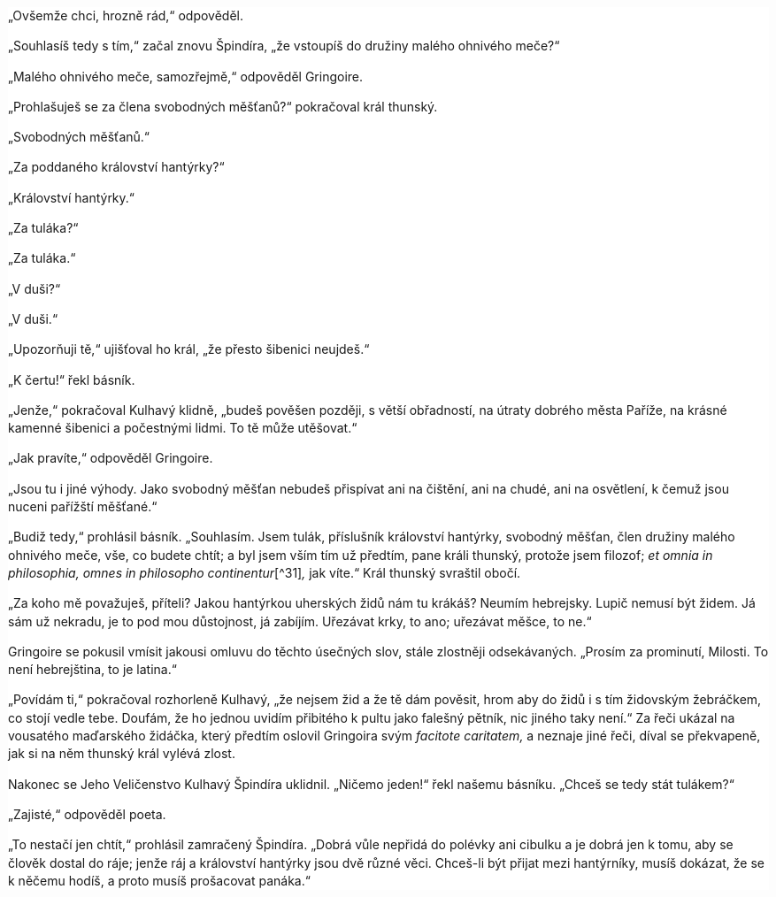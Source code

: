 „Ovšemže chci, hrozně rád,“ odpověděl.

„Souhlasíš tedy s tím,“ začal znovu Špindíra, „že vstoupíš do družiny malého ohnivého meče?“

„Malého ohnivého meče, samozřejmě,“ odpověděl Gringoire.

„Prohlašuješ se za člena svobodných měšťanů?“ pokračoval král thunský.

„Svobodných měšťanů.“

„Za poddaného království hantýrky?“

„Království hantýrky.“

„Za tuláka?“

„Za tuláka.“

„V duši?“

„V duši.“

„Upozorňuji tě,“ ujišťoval ho král, „že přesto šibenici neujdeš.“

„K čertu!“ řekl básník.

„Jenže,“ pokračoval Kulhavý klidně, „budeš pověšen později, s větší obřadností, na útraty dobrého města Paříže, na krásné kamenné šibenici a počestnými lidmi. To tě může utěšovat.“

„Jak pravíte,“ odpověděl Gringoire.

„Jsou tu i jiné výhody. Jako svobodný měšťan nebudeš přispívat ani na čištění, ani na chudé, ani na osvětlení, k čemuž jsou nuceni pařížští měšťané.“

„Budiž tedy,“ prohlásil básník. „Souhlasím. Jsem tulák, příslušník království hantýrky, svobodný měšťan, člen družiny malého ohnivého meče, vše, co budete chtít; a byl jsem vším tím už předtím, pane králi thunský, protože jsem filozof; _et omnia in philosophia, omnes in philosopho continentur_[^31]_,_ jak víte.“ Král thunský svraštil obočí.

„Za koho mě považuješ, příteli? Jakou hantýrkou uherských židů nám tu krákáš? Neumím hebrejsky. Lupič nemusí být židem. Já sám už nekradu, je to pod mou důstojnost, já zabíjím. Uřezávat krky, to ano; uřezávat měšce, to ne.“

Gringoire se pokusil vmísit jakousi omluvu do těchto úsečných slov, stále zlostněji odsekávaných. „Prosím za prominutí, Milosti. To není hebrejština, to je latina.“

„Povídám ti,“ pokračoval rozhorleně Kulhavý, „že nejsem žid a že tě dám pověsit, hrom aby do židů i s tím židovským žebráčkem, co stojí vedle tebe. Doufám, že ho jednou uvidím přibitého k pultu jako falešný pětník, nic jiného taky není.“ Za řeči ukázal na vousatého maďarského židáčka, který předtím oslovil Gringoira svým _facitote caritatem,_ a neznaje jiné řeči, díval se překvapeně, jak si na něm thunský král vylévá zlost.

Nakonec se Jeho Veličenstvo Kulhavý Špindíra uklidnil. „Ničemo jeden!“ řekl našemu básníku. „Chceš se tedy stát tulákem?“

„Zajisté,“ odpověděl poeta.

„To nestačí jen chtít,“ prohlásil zamračený Špindíra. „Dobrá vůle nepřidá do polévky ani cibulku a je dobrá jen k tomu, aby se člověk dostal do ráje; jenže ráj a království hantýrky jsou dvě různé věci. Chceš-li být přijat mezi hantýrníky, musíš dokázat, že se k něčemu hodíš, a proto musíš prošacovat panáka.“
